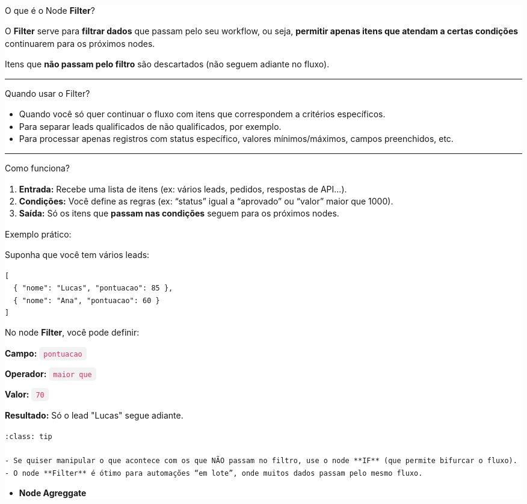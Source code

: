 O que é o Node **Filter**?

O **Filter** serve para **filtrar dados** que passam pelo seu workflow, ou seja, **permitir apenas itens que atendam a certas condições** continuarem para os próximos nodes.

Itens que **não passam pelo filtro** são descartados (não seguem adiante no fluxo).

---

Quando usar o Filter?

- Quando você só quer continuar o fluxo com itens que correspondem a critérios específicos.
- Para separar leads qualificados de não qualificados, por exemplo.
- Para processar apenas registros com status específico, valores mínimos/máximos, campos preenchidos, etc.

---

Como funciona?

1. **Entrada:** Recebe uma lista de itens (ex: vários leads, pedidos, respostas de API...).
2. **Condições:** Você define as regras (ex: “status” igual a “aprovado” ou “valor” maior que 1000).
3. **Saída:** Só os itens que **passam nas condições** seguem para os próximos nodes.

Exemplo prático:

Suponha que você tem vários leads:


```{code-block} json
[
  { "nome": "Lucas", "pontuacao": 85 },
  { "nome": "Ana", "pontuacao": 60 }
]
```

No node **Filter**, você pode definir:

**Campo:** <span style="background-color: #f2f2f2; border-radius: 5px; padding: 2px 6px; font-family: monospace; color: #d6336c; border: 1px solid #f2f2f2;">`pontuacao`</span>

**Operador:** <span style="background-color: #f2f2f2; border-radius: 5px; padding: 2px 6px; font-family: monospace; color: #d6336c; border: 1px solid #f2f2f2;">`maior que`</span>

**Valor:** <span style="background-color: #f2f2f2; border-radius: 5px; padding: 2px 6px; font-family: monospace; color: #d6336c; border: 1px solid #f2f2f2;">`70`</span>

**Resultado:** Só o lead "Lucas" segue adiante.

```{admonition} Dica Extra
:class: tip

- Se quiser manipular o que acontece com os que NÃO passam no filtro, use o node **IF** (que permite bifurcar o fluxo).
- O node **Filter** é ótimo para automações “em lote”, onde muitos dados passam pelo mesmo fluxo.
```

- **Node Agreggate**
    